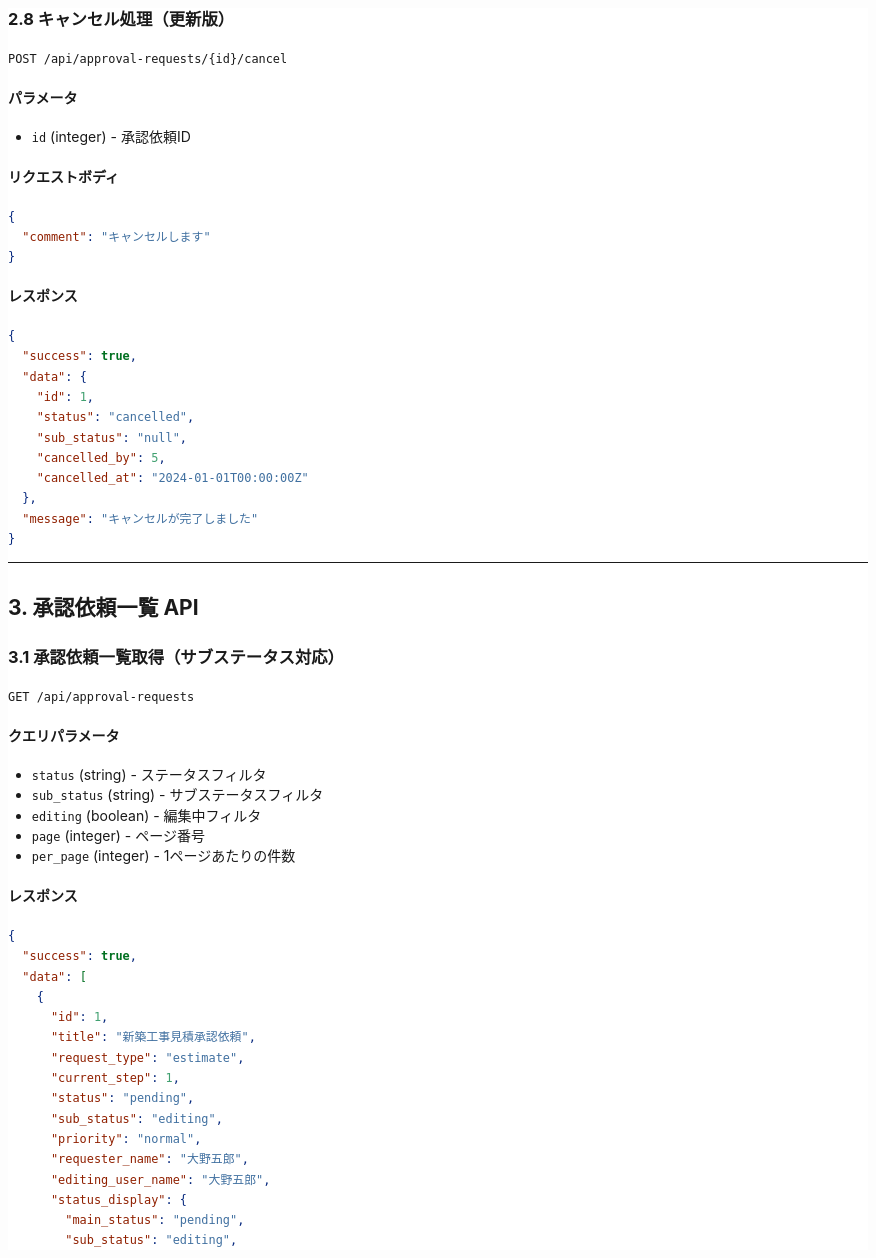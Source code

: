 ### 2.8 キャンセル処理（更新版）
```http
POST /api/approval-requests/{id}/cancel
```

#### パラメータ
- `id` (integer) - 承認依頼ID

#### リクエストボディ
```json
{
  "comment": "キャンセルします"
}
```

#### レスポンス
```json
{
  "success": true,
  "data": {
    "id": 1,
    "status": "cancelled",
    "sub_status": "null",
    "cancelled_by": 5,
    "cancelled_at": "2024-01-01T00:00:00Z"
  },
  "message": "キャンセルが完了しました"
}
```

---

## 3. 承認依頼一覧 API

### 3.1 承認依頼一覧取得（サブステータス対応）
```http
GET /api/approval-requests
```

#### クエリパラメータ
- `status` (string) - ステータスフィルタ
- `sub_status` (string) - サブステータスフィルタ
- `editing` (boolean) - 編集中フィルタ
- `page` (integer) - ページ番号
- `per_page` (integer) - 1ページあたりの件数

#### レスポンス
```json
{
  "success": true,
  "data": [
    {
      "id": 1,
      "title": "新築工事見積承認依頼",
      "request_type": "estimate",
      "current_step": 1,
      "status": "pending",
      "sub_status": "editing",
      "priority": "normal",
      "requester_name": "大野五郎",
      "editing_user_name": "大野五郎",
      "status_display": {
        "main_status": "pending",
        "sub_status": "editing",
```